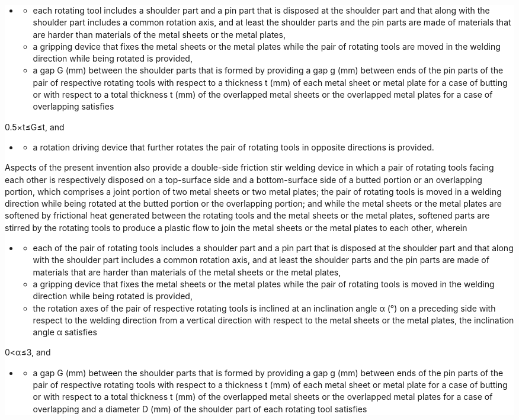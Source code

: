 
- - each rotating tool includes a shoulder part and a pin part that is
    disposed at the shoulder part and that along with the shoulder part
    includes a common rotation axis, and at least the shoulder parts and
    the pin parts are made of materials that are harder than materials
    of the metal sheets or the metal plates,
  - a gripping device that fixes the metal sheets or the metal plates
    while the pair of rotating tools are moved in the welding direction
    while being rotated is provided,
  - a gap G (mm) between the shoulder parts that is formed by providing
    a gap g (mm) between ends of the pin parts of the pair of respective
    rotating tools with respect to a thickness t (mm) of each metal
    sheet or metal plate for a case of butting or with respect to a
    total thickness t (mm) of the overlapped metal sheets or the
    overlapped metal plates for a case of overlapping satisfies

0.5×t≤G≤t, and


- - a rotation driving device that further rotates the pair of rotating
    tools in opposite directions is provided.

Aspects of the present invention also provide a double-side friction stir welding device in which a pair of rotating tools facing each other is respectively disposed on a top-surface side and a bottom-surface side of a butted portion or an overlapping portion, which comprises a joint portion of two metal sheets or two metal plates; the pair of rotating tools is moved in a welding direction while being rotated at the butted portion or the overlapping portion; and while the metal sheets or the metal plates are softened by frictional heat generated between the rotating tools and the metal sheets or the metal plates, softened parts are stirred by the rotating tools to produce a plastic flow to join the metal sheets or the metal plates to each other, wherein


- - each of the pair of rotating tools includes a shoulder part and a
    pin part that is disposed at the shoulder part and that along with
    the shoulder part includes a common rotation axis, and at least the
    shoulder parts and the pin parts are made of materials that are
    harder than materials of the metal sheets or the metal plates,
  - a gripping device that fixes the metal sheets or the metal plates
    while the pair of rotating tools is moved in the welding direction
    while being rotated is provided,
  - the rotation axes of the pair of respective rotating tools is
    inclined at an inclination angle α (°) on a preceding side with
    respect to the welding direction from a vertical direction with
    respect to the metal sheets or the metal plates, the inclination
    angle α satisfies

0<α≤3, and


- - a gap G (mm) between the shoulder parts that is formed by providing
    a gap g (mm) between ends of the pin parts of the pair of respective
    rotating tools with respect to a thickness t (mm) of each metal
    sheet or metal plate for a case of butting or with respect to a
    total thickness t (mm) of the overlapped metal sheets or the
    overlapped metal plates for a case of overlapping and a diameter
    D (mm) of the shoulder part of each rotating tool satisfies
